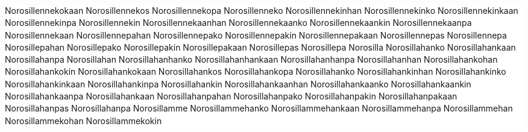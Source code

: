 Norosillennekokaan
Norosillennekos
Norosillennekopa
Norosillenneko
Norosillennekinhan
Norosillennekinko
Norosillennekinkaan
Norosillennekinpa
Norosillennekin
Norosillennekaanhan
Norosillennekaanko
Norosillennekaankin
Norosillennekaanpa
Norosillennekaan
Norosillennepahan
Norosillennepako
Norosillennepakin
Norosillennepakaan
Norosillennepas
Norosillennepa
Norosillepahan
Norosillepako
Norosillepakin
Norosillepakaan
Norosillepas
Norosillepa
Norosilla
Norosillahanko
Norosillahankaan
Norosillahanpa
Norosillahan
Norosillahanhanko
Norosillahanhankaan
Norosillahanhanpa
Norosillahanhan
Norosillahankohan
Norosillahankokin
Norosillahankokaan
Norosillahankos
Norosillahankopa
Norosillahanko
Norosillahankinhan
Norosillahankinko
Norosillahankinkaan
Norosillahankinpa
Norosillahankin
Norosillahankaanhan
Norosillahankaanko
Norosillahankaankin
Norosillahankaanpa
Norosillahankaan
Norosillahanpahan
Norosillahanpako
Norosillahanpakin
Norosillahanpakaan
Norosillahanpas
Norosillahanpa
Norosillamme
Norosillammehanko
Norosillammehankaan
Norosillammehanpa
Norosillammehan
Norosillammekohan
Norosillammekokin